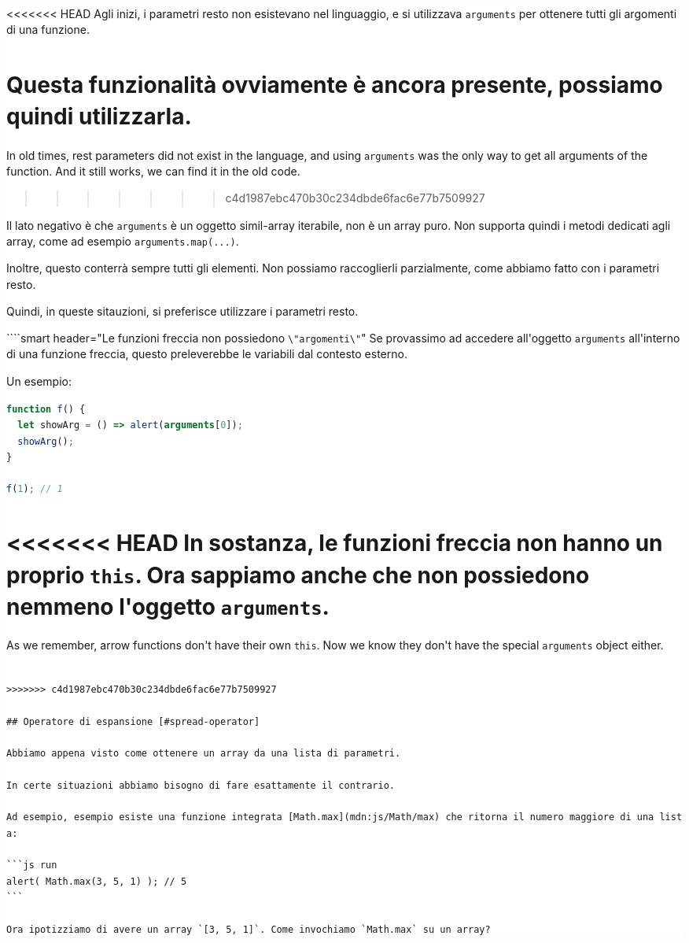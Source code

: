 <<<<<<< HEAD
Agli inizi, i parametri resto non esistevano nel linguaggio, e si utilizzava `arguments` per ottenere tutti gli argomenti di una funzione.

Questa funzionalità ovviamente è ancora presente, possiamo quindi utilizzarla.
=======
In old times, rest parameters did not exist in the language, and using `arguments` was the only way to get all arguments of the function. And it still works, we can find it in the old code.
>>>>>>> c4d1987ebc470b30c234dbde6fac6e77b7509927

Il lato negativo è che `arguments` è un oggetto simil-array iterabile, non è un array puro. Non supporta quindi i metodi dedicati agli array, come ad esempio `arguments.map(...)`.

Inoltre, questo conterrà sempre tutti gli elementi. Non possiamo raccoglierli parzialmente, come abbiamo fatto con i parametri resto.

Quindi, in queste sitauzioni, si preferisce utilizzare i parametri resto.

````smart header="Le funzioni freccia non possiedono `\"argomenti\"`"
Se provassimo ad accedere all'oggetto `arguments` all'interno di una funzione freccia, questo preleverebbe le variabili dal contesto esterno.

Un esempio:

```js run
function f() {
  let showArg = () => alert(arguments[0]);
  showArg();
}

f(1); // 1
```

<<<<<<< HEAD
In sostanza, le funzioni freccia non hanno un proprio `this`. Ora sappiamo anche che non possiedono nemmeno l'oggetto `arguments`.
=======
As we remember, arrow functions don't have their own `this`. Now we know they don't have the special `arguments` object either.
````

>>>>>>> c4d1987ebc470b30c234dbde6fac6e77b7509927

## Operatore di espansione [#spread-operator]

Abbiamo appena visto come ottenere un array da una lista di parametri.

In certe situazioni abbiamo bisogno di fare esattamente il contrario.

Ad esempio, esempio esiste una funzione integrata [Math.max](mdn:js/Math/max) che ritorna il numero maggiore di una lista:

```js run
alert( Math.max(3, 5, 1) ); // 5
```

Ora ipotizziamo di avere un array `[3, 5, 1]`. Come invochiamo `Math.max` su un array?

